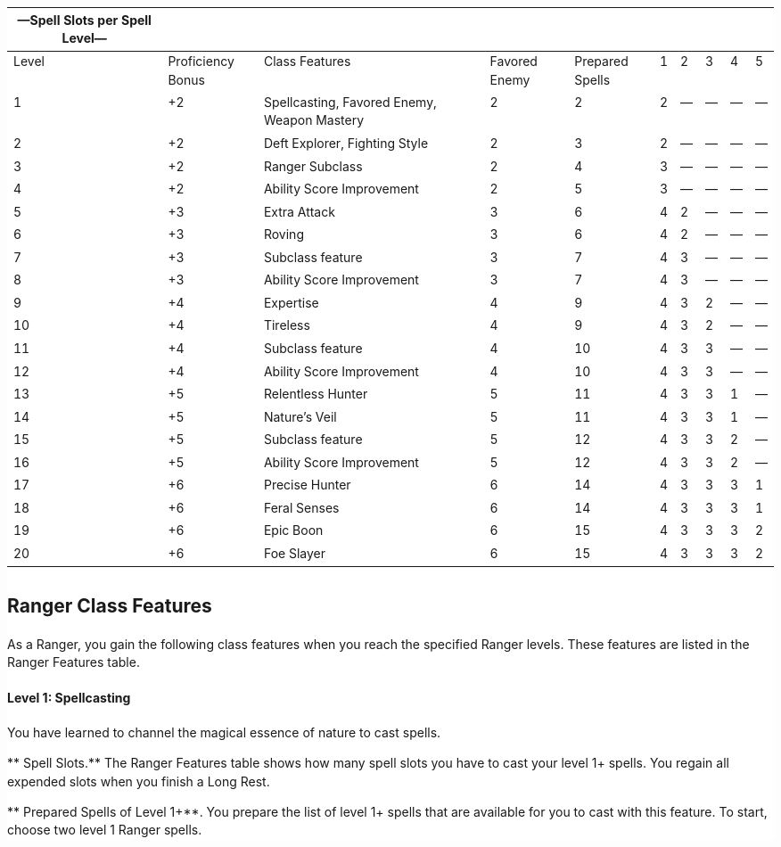 | —Spell Slots per Spell Level— | |||||||||
|---|---|---|---|---|---|---|---|---|---|
| Level | Proficiency Bonus | Class Features | Favored Enemy | Prepared Spells | 1 | 2 | 3 | 4 | 5 |
| 1 | +2 | Spellcasting, Favored Enemy, Weapon Mastery | 2 | 2 | 2 | — | — | — | — |
| 2 | +2 | Deft Explorer, Fighting Style | 2 | 3 | 2 | — | — | — | — |
| 3 | +2 | Ranger Subclass | 2 | 4 | 3 | — | — | — | — |
| 4 | +2 | Ability Score Improvement | 2 | 5 | 3 | — | — | — | — |
| 5 | +3 | Extra Attack | 3 | 6 | 4 | 2 | — | — | — |
| 6 | +3 | Roving | 3 | 6 | 4 | 2 | — | — | — |
| 7 | +3 | Subclass feature | 3 | 7 | 4 | 3 | — | — | — |
| 8 | +3 | Ability Score Improvement | 3 | 7 | 4 | 3 | — | — | — |
| 9 | +4 | Expertise | 4 | 9 | 4 | 3 | 2 | — | — |
| 10 | +4 | Tireless | 4 | 9 | 4 | 3 | 2 | — | — |
| 11 | +4 | Subclass feature | 4 | 10 | 4 | 3 | 3 | — | — |
| 12 | +4 | Ability Score Improvement | 4 | 10 | 4 | 3 | 3 | — | — |
| 13 | +5 | Relentless Hunter | 5 | 11 | 4 | 3 | 3 | 1 | — |
| 14 | +5 | Nature’s Veil | 5 | 11 | 4 | 3 | 3 | 1 | — |
| 15 | +5 | Subclass feature | 5 | 12 | 4 | 3 | 3 | 2 | — |
| 16 | +5 | Ability Score Improvement | 5 | 12 | 4 | 3 | 3 | 2 | — |
| 17 | +6 | Precise Hunter | 6 | 14 | 4 | 3 | 3 | 3 | 1 |
| 18 | +6 | Feral Senses | 6 | 14 | 4 | 3 | 3 | 3 | 1 |
| 19 | +6 | Epic Boon | 6 | 15 | 4 | 3 | 3 | 3 | 2 |
| 20 | +6 | Foe Slayer | 6 | 15 | 4 | 3 | 3 | 3 | 2 |

## Ranger Class Features

As a Ranger, you gain the following class features when you reach the specified Ranger levels. These features are listed in the Ranger Features table.

#### Level 1: Spellcasting

You have learned to channel the magical essence of nature to cast spells.

** Spell Slots.** The Ranger Features table shows how many spell slots you have to cast your level 1+ spells. You regain all expended slots when you finish a Long Rest.

** Prepared Spells of Level 1+**. You prepare the list of level 1+ spells that are available for you to cast with this feature. To start, choose two level 1 Ranger spells.

